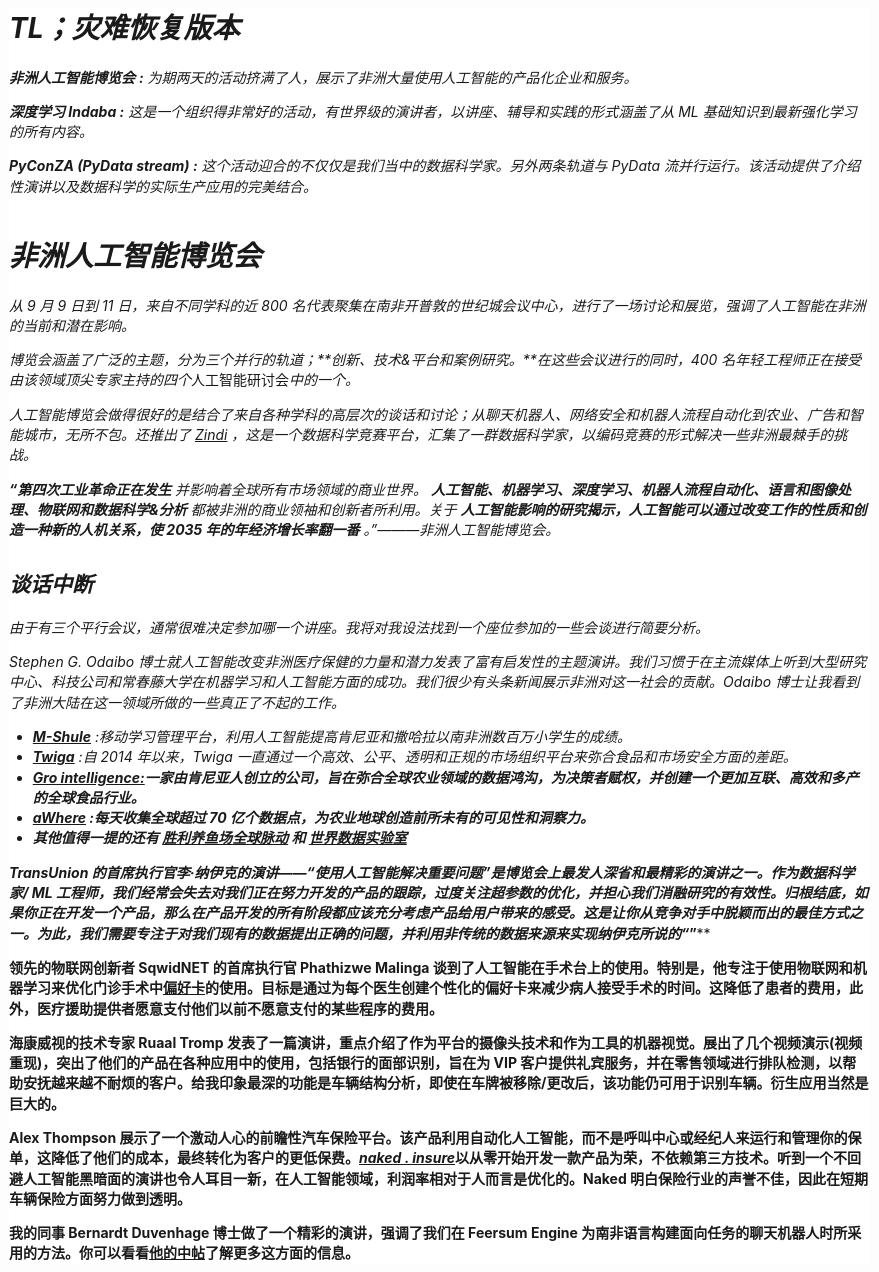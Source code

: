 # *TL；灾难恢复版本*

***非洲人工智能博览会** **:** 为期两天的活动挤满了人，展示了非洲大量使用人工智能的产品化企业和服务。*

***深度学习 Indaba :** 这是一个组织得非常好的活动，有世界级的演讲者，以讲座、辅导和实践的形式涵盖了从 ML 基础知识到最新强化学习的所有内容。*

***PyConZA (PyData stream) :** 这个活动迎合的不仅仅是我们当中的数据科学家。另外两条轨道与 PyData 流并行运行。该活动提供了介绍性演讲以及数据科学的实际生产应用的完美结合。*

# *非洲人工智能博览会*

*从 9 月 9 日到 11 日，来自不同学科的近 800 名代表聚集在南非开普敦的世纪城会议中心，进行了一场讨论和展览，强调了人工智能在非洲的当前和潜在影响。*

*博览会涵盖了广泛的主题，分为三个并行的轨道；**创新、技术&平台和案例研究。**在这些会议进行的同时，400 名年轻工程师正在接受由该领域顶尖专家主持的四个*人工智能研讨会*中的一个。*

*人工智能博览会做得很好的是结合了来自各种学科的高层次的谈话和讨论；从聊天机器人、网络安全和机器人流程自动化到农业、广告和智能城市，无所不包。还推出了 [Zindi](https://zindi.africa/) ，这是一个数据科学竞赛平台，汇集了一群数据科学家，以编码竞赛的形式解决一些非洲最棘手的挑战。*

****“第四次工业革命正在发生*** *并影响着全球所有市场领域的商业世界。* ***人工智能、机器学习、深度学习、机器人流程自动化、语言和图像处理、物联网和数据科学&分析*** *都被非洲的商业领袖和创新者所利用。关于* ***人工智能影响的研究揭示，人工智能可以通过改变工作的性质和创造一种新的人机关系，使 2035 年的年经济增长率翻一番*** *。”———非洲人工智能博览会。**

## *谈话中断*

*由于有三个平行会议，通常很难决定参加哪一个讲座。我将对我设法找到一个座位参加的一些会谈进行简要分析。*

*Stephen G. Odaibo 博士就人工智能改变非洲医疗保健的力量和潜力发表了富有启发性的主题演讲。我们习惯于在主流媒体上听到大型研究中心、科技公司和常春藤大学在机器学习和人工智能方面的成功。我们很少有头条新闻展示非洲对这一社会的贡献。Odaibo 博士让我看到了非洲大陆在这一领域所做的一些真正了不起的工作。*

*   *[**M-Shule**](https://m-shule.com/) :移动学习管理平台，利用人工智能提高肯尼亚和撒哈拉以南非洲数百万小学生的成绩。*
*   *[**Twiga**](https://twiga.ke/) :自 2014 年以来，Twiga 一直通过一个高效、公平、透明和正规的市场组织平台来弥合食品和市场安全方面的差距。*
*   *[**Gro intelligence:**](https://gro-intelligence.com/)**一家由肯尼亚人创立的公司，旨在弥合全球农业领域的数据鸿沟，为决策者赋权，并创建一个更加互联、高效和多产的全球食品行业。***
*   ***[**aWhere**](http://www.awhere.com/about) :每天收集全球超过 70 亿个数据点，为农业地球创造前所未有的可见性和洞察力。***
*   ***其他值得一提的还有 [**胜利养鱼场**](https://www.victoryfarmskenya.com/)[**全球脉动**](https://www.unglobalpulse.org/) 和 [**世界数据实验室**](http://www.worlddata.io/)***

***TransUnion 的首席执行官李·纳伊克的演讲——“使用人工智能解决重要问题”是博览会上最发人深省和最精彩的演讲之一。作为数据科学家/ ML 工程师，我们经常会失去对我们正在努力开发的产品的跟踪，过度关注超参数的优化，并担心我们消融研究的有效性。归根结底，如果你正在开发一个产品，那么在产品开发的所有阶段都应该充分考虑产品给用户带来的感受。这是让你从竞争对手中脱颖而出的最佳方式之一。为此，我们需要专注于对我们现有的数据提出正确的问题，并利用非传统的数据来源来实现纳伊克所说的“*”****

****领先的物联网创新者 SqwidNET 的首席执行官 Phathizwe Malinga 谈到了人工智能在手术台上的使用。特别是，他专注于使用物联网和机器学习来优化门诊手术中[偏好卡](https://www.studergroup.com/hardwired-results/hardwired-results-04/use-physician-preference-cards)的使用。目标是通过为每个医生创建个性化的偏好卡来减少病人接受手术的时间。这降低了患者的费用，此外，医疗援助提供者愿意支付他们以前不愿意支付的某些程序的费用。****

****海康威视的技术专家 Ruaal Tromp 发表了一篇演讲，重点介绍了作为平台的摄像头技术和作为工具的机器视觉。展出了几个视频演示(视频重现)，突出了他们的产品在各种应用中的使用，包括银行的面部识别，旨在为 VIP 客户提供礼宾服务，并在零售领域进行排队检测，以帮助安抚越来越不耐烦的客户。给我印象最深的功能是车辆结构分析，即使在车牌被移除/更改后，该功能仍可用于识别车辆。衍生应用当然是巨大的。****

****Alex Thompson 展示了一个激动人心的前瞻性汽车保险平台。该产品利用自动化人工智能，而不是呼叫中心或经纪人来运行和管理你的保单，这降低了他们的成本，最终转化为客户的更低保费。[***naked . insure***](https://www.naked.insure/)以从零开始开发一款产品为荣，不依赖第三方技术。听到一个不回避人工智能黑暗面的演讲也令人耳目一新，在人工智能领域，利润率相对于人而言是优化的。Naked 明白保险行业的声誉不佳，因此在短期车辆保险方面努力做到透明。****

****我的同事 Bernardt Duvenhage 博士做了一个精彩的演讲，强调了我们在 Feersum Engine 为南非语言构建面向任务的聊天机器人时所采用的方法。你可以看看[他的中帖](https://medium.com/feersum-engine/natural-language-understanding-for-task-oriented-chatbots-6b494a16d7a7)了解更多这方面的信息。****
